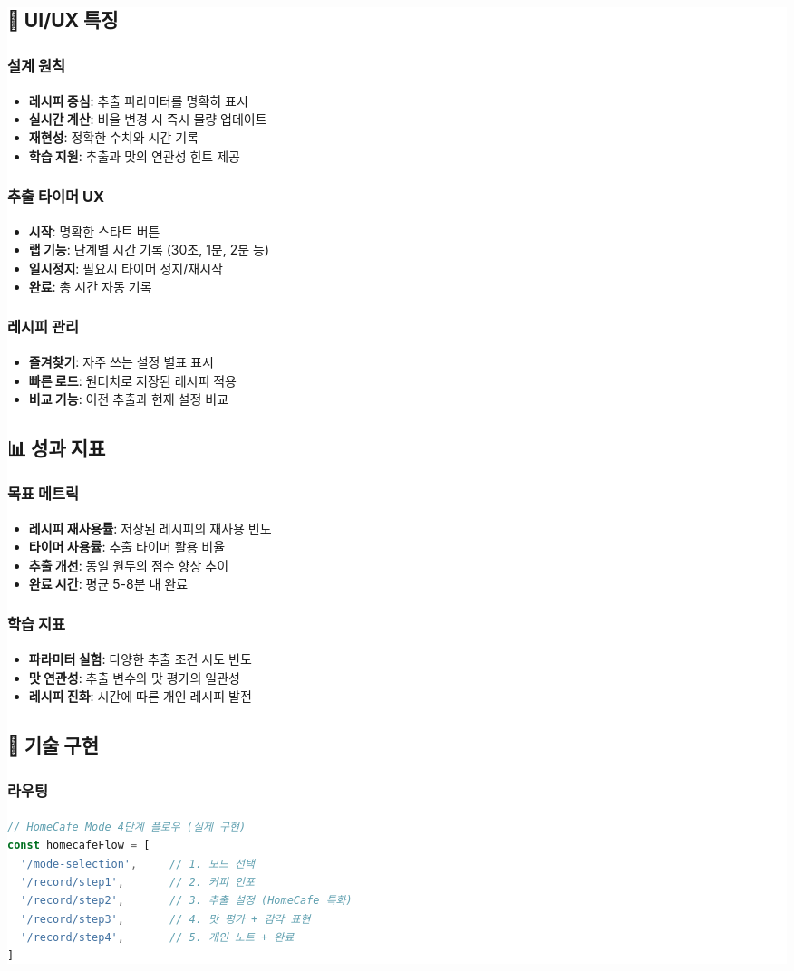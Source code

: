 ## 🎨 UI/UX 특징

### 설계 원칙

- **레시피 중심**: 추출 파라미터를 명확히 표시
- **실시간 계산**: 비율 변경 시 즉시 물량 업데이트
- **재현성**: 정확한 수치와 시간 기록
- **학습 지원**: 추출과 맛의 연관성 힌트 제공

### 추출 타이머 UX

- **시작**: 명확한 스타트 버튼
- **랩 기능**: 단계별 시간 기록 (30초, 1분, 2분 등)
- **일시정지**: 필요시 타이머 정지/재시작
- **완료**: 총 시간 자동 기록

### 레시피 관리

- **즐겨찾기**: 자주 쓰는 설정 별표 표시
- **빠른 로드**: 원터치로 저장된 레시피 적용
- **비교 기능**: 이전 추출과 현재 설정 비교

## 📊 성과 지표

### 목표 메트릭

- **레시피 재사용률**: 저장된 레시피의 재사용 빈도
- **타이머 사용률**: 추출 타이머 활용 비율
- **추출 개선**: 동일 원두의 점수 향상 추이
- **완료 시간**: 평균 5-8분 내 완료

### 학습 지표

- **파라미터 실험**: 다양한 추출 조건 시도 빈도
- **맛 연관성**: 추출 변수와 맛 평가의 일관성
- **레시피 진화**: 시간에 따른 개인 레시피 발전

## 🔧 기술 구현

### 라우팅

```javascript
// HomeCafe Mode 4단계 플로우 (실제 구현)
const homecafeFlow = [
  '/mode-selection',     // 1. 모드 선택
  '/record/step1',       // 2. 커피 인포
  '/record/step2',       // 3. 추출 설정 (HomeCafe 특화)
  '/record/step3',       // 4. 맛 평가 + 감각 표현
  '/record/step4',       // 5. 개인 노트 + 완료
]
```
